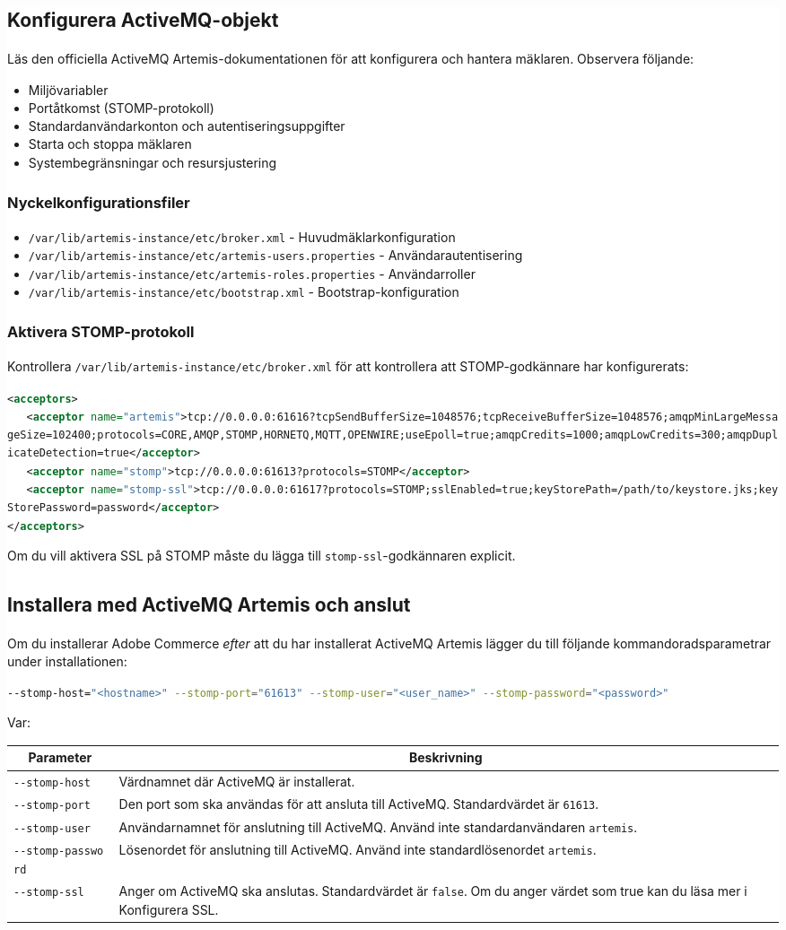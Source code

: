 
## Konfigurera ActiveMQ-objekt

Läs den officiella ActiveMQ Artemis-dokumentationen för att konfigurera och hantera mäklaren. Observera följande:

- Miljövariabler
- Portåtkomst (STOMP-protokoll)
- Standardanvändarkonton och autentiseringsuppgifter
- Starta och stoppa mäklaren
- Systembegränsningar och resursjustering

### Nyckelkonfigurationsfiler

- `/var/lib/artemis-instance/etc/broker.xml` - Huvudmäklarkonfiguration
- `/var/lib/artemis-instance/etc/artemis-users.properties` - Användarautentisering
- `/var/lib/artemis-instance/etc/artemis-roles.properties` - Användarroller
- `/var/lib/artemis-instance/etc/bootstrap.xml` - Bootstrap-konfiguration

### Aktivera STOMP-protokoll

Kontrollera `/var/lib/artemis-instance/etc/broker.xml` för att kontrollera att STOMP-godkännare har konfigurerats:

```xml
<acceptors>
   <acceptor name="artemis">tcp://0.0.0.0:61616?tcpSendBufferSize=1048576;tcpReceiveBufferSize=1048576;amqpMinLargeMessageSize=102400;protocols=CORE,AMQP,STOMP,HORNETQ,MQTT,OPENWIRE;useEpoll=true;amqpCredits=1000;amqpLowCredits=300;amqpDuplicateDetection=true</acceptor>
   <acceptor name="stomp">tcp://0.0.0.0:61613?protocols=STOMP</acceptor>
   <acceptor name="stomp-ssl">tcp://0.0.0.0:61617?protocols=STOMP;sslEnabled=true;keyStorePath=/path/to/keystore.jks;keyStorePassword=password</acceptor>
</acceptors>
```

Om du vill aktivera SSL på STOMP måste du lägga till `stomp-ssl`-godkännaren explicit.

## Installera med ActiveMQ Artemis och anslut

Om du installerar Adobe Commerce _efter_ att du har installerat ActiveMQ Artemis lägger du till följande kommandoradsparametrar under installationen:

```bash
--stomp-host="<hostname>" --stomp-port="61613" --stomp-user="<user_name>" --stomp-password="<password>"
```

Var:

| Parameter | Beskrivning |
|--- |--- |
| `--stomp-host` | Värdnamnet där ActiveMQ är installerat. |
| `--stomp-port` | Den port som ska användas för att ansluta till ActiveMQ. Standardvärdet är `61613`. |
| `--stomp-user` | Användarnamnet för anslutning till ActiveMQ. Använd inte standardanvändaren `artemis`. |
| `--stomp-password` | Lösenordet för anslutning till ActiveMQ. Använd inte standardlösenordet `artemis`. |
| `--stomp-ssl` | Anger om ActiveMQ ska anslutas. Standardvärdet är `false`. Om du anger värdet som true kan du läsa mer i Konfigurera SSL. |
